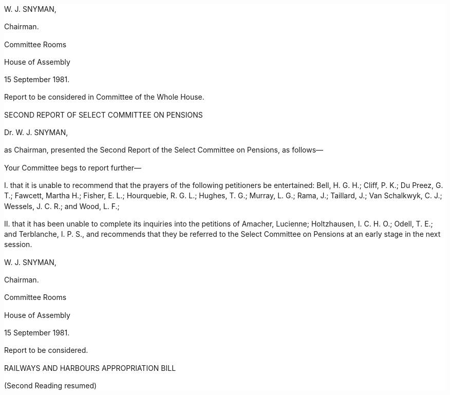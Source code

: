 </ol>

<p>W. J. SNYMAN,</p>

<p>Chairman.</p>

<p>Committee Rooms</p>

<p>House of Assembly</p>

<p>15 September 1981.</p>

<p>Report to be considered in Committee of the Whole House.</p>

</speech>

</debateSection>

<debateSection name="#second_report_of_select_committee_on_pensions">

<heading>SECOND REPORT OF SELECT COMMITTEE ON PENSIONS</heading>

<speech by="#snyman">

<from>Dr. <person refersTo="hansard_za">W. J. SNYMAN</person>,</from>

<p>as Chairman, presented the Second Report of the Select Committee on Pensions, as follows&#x2014;</p>

<p>Your Committee begs to report further&#x2014;</p>

<block name="quote">I. that it is unable to recommend that the prayers of the following petitioners be entertained: Bell, H. G. H.; Cliff, P. K.; Du Preez, G. T.; Fawcett, Martha H.; Fisher, E. L.; Hourquebie, R. G. L.; Hughes, T. G.; Murray, L. G.; Rama, J.; Taillard, J.; Van Schalkwyk, C. J.; Wessels, J. C. R.; and Wood, L. F.;</block>

<block name="quote">II. that it has been unable to complete its inquiries into the petitions of Amacher, Lucienne; Holtzhausen, I. C. H. O.; Odell, T. E.; and Terblanche, I. P. S., and recommends that they be referred to the Select Committee on Pensions at an early stage in the next session.</block>

<p>W. J. SNYMAN,</p>

<p>Chairman.</p>

<p>Committee Rooms</p>

<p>House of Assembly</p>

<p>15 September 1981.</p>

<p>Report to be considered.</p>

</speech>

</debateSection>

<debateSection name="#railways_and_harbours_appropriation_bill">

<heading><span class="col_4287-4288" refersTo="page_0662"/>RAILWAYS AND HARBOURS APPROPRIATION BILL</heading>

<summary>(Second Reading resumed)</summary>
